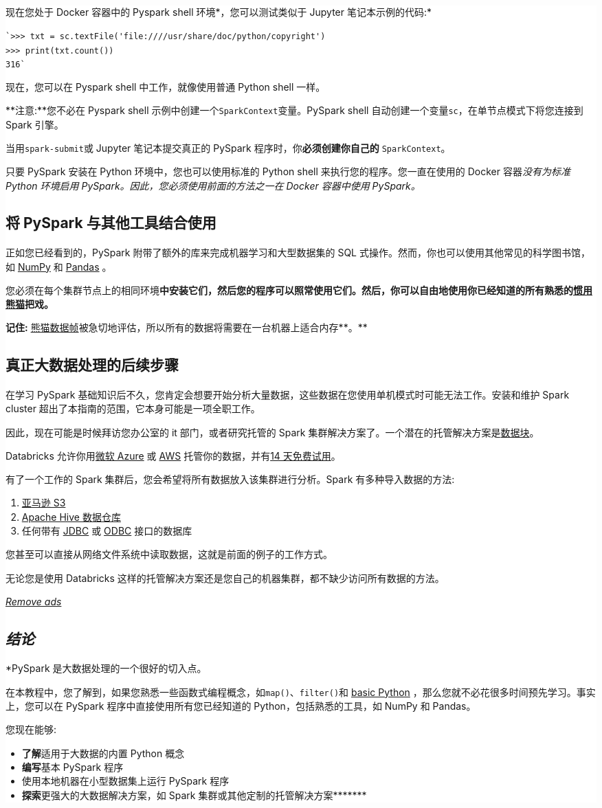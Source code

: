 现在您处于 Docker 容器中的 Pyspark shell 环境*，您可以测试类似于 Jupyter 笔记本示例的代码:*

>>>

```
`>>> txt = sc.textFile('file:////usr/share/doc/python/copyright')
>>> print(txt.count())
316` 
```

现在，您可以在 Pyspark shell 中工作，就像使用普通 Python shell 一样。

**注意:**您不必在 Pyspark shell 示例中创建一个`SparkContext`变量。PySpark shell 自动创建一个变量`sc`，在单节点模式下将您连接到 Spark 引擎。

当用`spark-submit`或 Jupyter 笔记本提交真正的 PySpark 程序时，你**必须创建你自己的** `SparkContext`。

只要 PySpark 安装在 Python 环境中，您也可以使用标准的 Python shell 来执行您的程序。您一直在使用的 Docker 容器*没有为标准 Python 环境启用 PySpark。因此，您必须使用前面的方法之一在 Docker 容器中使用 PySpark。*

## 将 PySpark 与其他工具结合使用

正如您已经看到的，PySpark 附带了额外的库来完成机器学习和大型数据集的 SQL 式操作。然而，你也可以使用其他常见的科学图书馆，如 [NumPy](https://realpython.com/numpy-array-programming/) 和 [Pandas](https://realpython.com/pandas-python-explore-dataset/) 。

您必须在每个集群节点上的相同环境**中安装它们，然后您的程序可以照常使用它们。然后，你可以自由地使用你已经知道的所有熟悉的[惯用熊猫](https://realpython.com/courses/idiomatic-pandas-tricks-features-you-may-not-know/)把戏。**

**记住:** [熊猫数据帧](https://realpython.com/pandas-dataframe/)被急切地评估，所以所有的数据将需要在一台机器上适合内存**。**

## 真正大数据处理的后续步骤

在学习 PySpark 基础知识后不久，您肯定会想要开始分析大量数据，这些数据在您使用单机模式时可能无法工作。安装和维护 Spark cluster 超出了本指南的范围，它本身可能是一项全职工作。

因此，现在可能是时候拜访您办公室的 it 部门，或者研究托管的 Spark 集群解决方案了。一个潜在的托管解决方案是[数据块](https://databricks.com/spark/about)。

Databricks 允许你用[微软 Azure](https://azure.microsoft.com/en-us/) 或 [AWS](https://aws.amazon.com) 托管你的数据，并有[14 天免费试用](https://databricks.com/try-databricks)。

有了一个工作的 Spark 集群后，您会希望将所有数据放入该集群进行分析。Spark 有多种导入数据的方法:

1.  [亚马逊 S3](https://aws.amazon.com/s3/)
2.  [Apache Hive 数据仓库](https://hive.apache.org)
3.  任何带有 [JDBC](https://en.wikipedia.org/wiki/Java_Database_Connectivity) 或 [ODBC](https://en.wikipedia.org/wiki/Open_Database_Connectivity) 接口的数据库

您甚至可以直接从网络文件系统中读取数据，这就是前面的例子的工作方式。

无论您是使用 Databricks 这样的托管解决方案还是您自己的机器集群，都不缺少访问所有数据的方法。

[*Remove ads*](/account/join/)

## *结论*

 *PySpark 是大数据处理的一个很好的切入点。

在本教程中，您了解到，如果您熟悉一些函数式编程概念，如`map()`、`filter()`和 [basic Python](https://realpython.com/learning-paths/python3-introduction/) ，那么您就不必花很多时间预先学习。事实上，您可以在 PySpark 程序中直接使用所有您已经知道的 Python，包括熟悉的工具，如 NumPy 和 Pandas。

您现在能够:

*   **了解**适用于大数据的内置 Python 概念
*   **编写**基本 PySpark 程序
*   使用本地机器在小型数据集上运行 PySpark 程序
*   **探索**更强大的大数据解决方案，如 Spark 集群或其他定制的托管解决方案*******